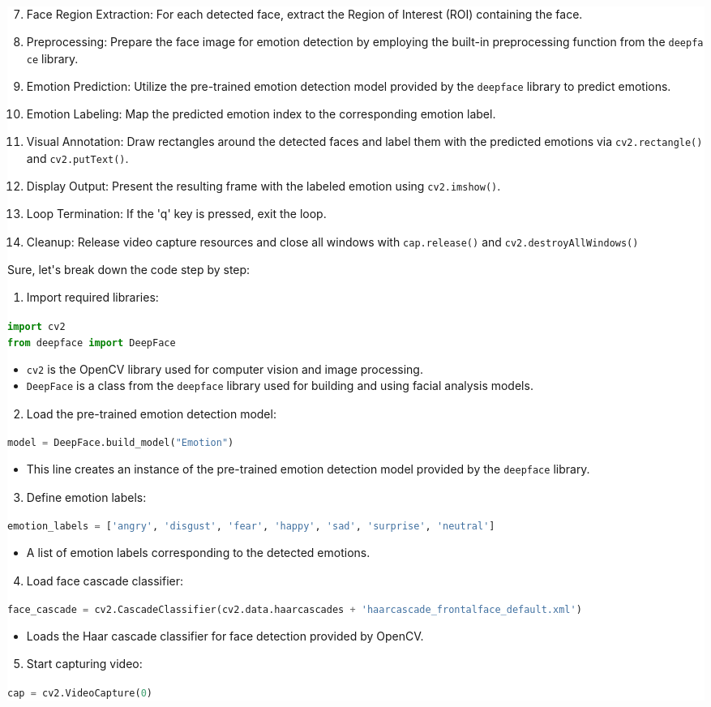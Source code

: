 7. Face Region Extraction: For each detected face, extract the Region of Interest (ROI) containing the face.

8. Preprocessing: Prepare the face image for emotion detection by employing the built-in preprocessing function from the `deepface` library.

9. Emotion Prediction: Utilize the pre-trained emotion detection model provided by the `deepface` library to predict emotions.

10. Emotion Labeling: Map the predicted emotion index to the corresponding emotion label.

11. Visual Annotation: Draw rectangles around the detected faces and label them with the predicted emotions via `cv2.rectangle()` and `cv2.putText()`.

12. Display Output: Present the resulting frame with the labeled emotion using `cv2.imshow()`.

13. Loop Termination: If the 'q' key is pressed, exit the loop.

14. Cleanup: Release video capture resources and close all windows with `cap.release()` and `cv2.destroyAllWindows()`

Sure, let's break down the code step by step:

1. Import required libraries:

```python
import cv2
from deepface import DeepFace
```

- `cv2` is the OpenCV library used for computer vision and image processing.
- `DeepFace` is a class from the `deepface` library used for building and using facial analysis models.

2. Load the pre-trained emotion detection model:

```python
model = DeepFace.build_model("Emotion")
```

- This line creates an instance of the pre-trained emotion detection model provided by the `deepface` library.

3. Define emotion labels:

```python
emotion_labels = ['angry', 'disgust', 'fear', 'happy', 'sad', 'surprise', 'neutral']
```

- A list of emotion labels corresponding to the detected emotions.

4. Load face cascade classifier:

```python
face_cascade = cv2.CascadeClassifier(cv2.data.haarcascades + 'haarcascade_frontalface_default.xml')
```

- Loads the Haar cascade classifier for face detection provided by OpenCV.

5. Start capturing video:

```python
cap = cv2.VideoCapture(0)
```
